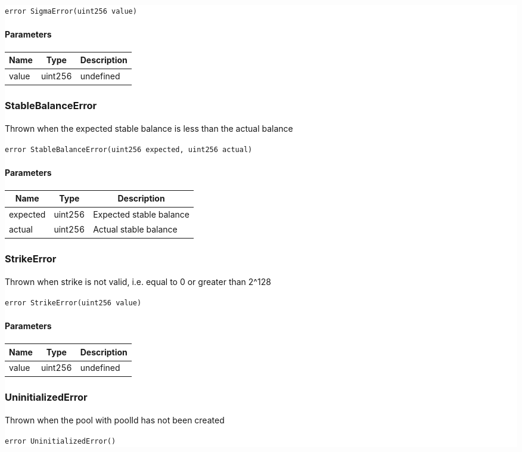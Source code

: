```solidity title="Solidity"
error SigmaError(uint256 value)
```




#### Parameters

| Name | Type | Description |
|---|---|---|
| value | uint256 | undefined |

### StableBalanceError

Thrown when the expected stable balance is less than the actual balance

```solidity title="Solidity"
error StableBalanceError(uint256 expected, uint256 actual)
```




#### Parameters

| Name | Type | Description |
|---|---|---|
| expected | uint256 | Expected stable balance |
| actual | uint256 | Actual stable balance |

### StrikeError

Thrown when strike is not valid, i.e. equal to 0 or greater than 2^128

```solidity title="Solidity"
error StrikeError(uint256 value)
```




#### Parameters

| Name | Type | Description |
|---|---|---|
| value | uint256 | undefined |

### UninitializedError

Thrown when the pool with poolId has not been created

```solidity title="Solidity"
error UninitializedError()
```



